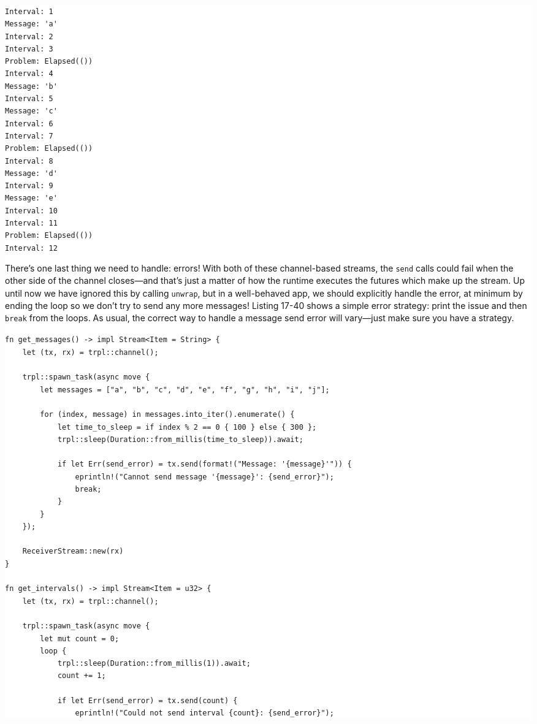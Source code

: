 ```
Interval: 1
Message: 'a'
Interval: 2
Interval: 3
Problem: Elapsed(())
Interval: 4
Message: 'b'
Interval: 5
Message: 'c'
Interval: 6
Interval: 7
Problem: Elapsed(())
Interval: 8
Message: 'd'
Interval: 9
Message: 'e'
Interval: 10
Interval: 11
Problem: Elapsed(())
Interval: 12
```

There’s one last thing we need to handle: errors! With both of these
channel-based streams, the `send` calls could fail when the other side of the
channel closes—and that’s just a matter of how the runtime executes the futures
which make up the stream. Up until now we have ignored this by calling `unwrap`,
but in a well-behaved app, we should explicitly handle the error, at minimum by
ending the loop so we don’t try to send any more messages!  Listing 17-40 shows
a simple error strategy: print the issue and then `break` from the loops. As
usual, the correct way to handle a message send error will vary—just make sure
you have a strategy.

```
fn get_messages() -> impl Stream<Item = String> {
    let (tx, rx) = trpl::channel();

    trpl::spawn_task(async move {
        let messages = ["a", "b", "c", "d", "e", "f", "g", "h", "i", "j"];

        for (index, message) in messages.into_iter().enumerate() {
            let time_to_sleep = if index % 2 == 0 { 100 } else { 300 };
            trpl::sleep(Duration::from_millis(time_to_sleep)).await;

            if let Err(send_error) = tx.send(format!("Message: '{message}'")) {
                eprintln!("Cannot send message '{message}': {send_error}");
                break;
            }
        }
    });

    ReceiverStream::new(rx)
}

fn get_intervals() -> impl Stream<Item = u32> {
    let (tx, rx) = trpl::channel();

    trpl::spawn_task(async move {
        let mut count = 0;
        loop {
            trpl::sleep(Duration::from_millis(1)).await;
            count += 1;

            if let Err(send_error) = tx.send(count) {
                eprintln!("Could not send interval {count}: {send_error}");
```